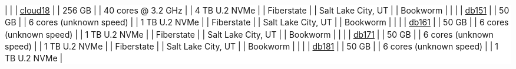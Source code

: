 | |
| [cloud18](/tech-docs/techcloud18) |
| 256 GB |
| 40 cores @ 3.2 GHz |
| 4 TB U.2 NVMe |
| Fiberstate |
| Salt Lake City, UT |
| Bookworm |
| |
| [db151](/tech-docs/techdb151) |
| 50 GB |
| 6 cores (unknown speed) |
| 1 TB U.2 NVMe |
| Fiberstate |
| Salt Lake City, UT |
| Bookworm |
| |
| [db161](/tech-docs/techdb161) |
| 50 GB |
| 6 cores (unknown speed) |
| 1 TB U.2 NVMe |
| Fiberstate |
| Salt Lake City, UT |
| Bookworm |
| |
| [db171](/tech-docs/techdb171) |
| 50 GB |
| 6 cores (unknown speed) |
| 1 TB U.2 NVMe |
| Fiberstate |
| Salt Lake City, UT |
| Bookworm |
| |
| [db181](/tech-docs/techdb181) |
| 50 GB |
| 6 cores (unknown speed) |
| 1 TB U.2 NVMe |